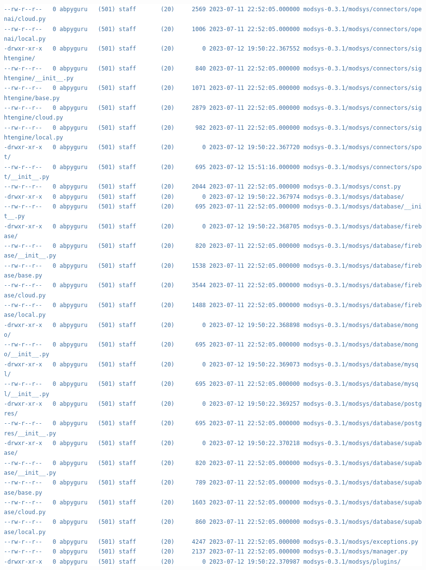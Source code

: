 ```diff
--rw-r--r--   0 abpyguru   (501) staff       (20)     2569 2023-07-11 22:52:05.000000 modsys-0.3.1/modsys/connectors/openai/cloud.py
--rw-r--r--   0 abpyguru   (501) staff       (20)     1006 2023-07-11 22:52:05.000000 modsys-0.3.1/modsys/connectors/openai/local.py
-drwxr-xr-x   0 abpyguru   (501) staff       (20)        0 2023-07-12 19:50:22.367552 modsys-0.3.1/modsys/connectors/sightengine/
--rw-r--r--   0 abpyguru   (501) staff       (20)      840 2023-07-11 22:52:05.000000 modsys-0.3.1/modsys/connectors/sightengine/__init__.py
--rw-r--r--   0 abpyguru   (501) staff       (20)     1071 2023-07-11 22:52:05.000000 modsys-0.3.1/modsys/connectors/sightengine/base.py
--rw-r--r--   0 abpyguru   (501) staff       (20)     2879 2023-07-11 22:52:05.000000 modsys-0.3.1/modsys/connectors/sightengine/cloud.py
--rw-r--r--   0 abpyguru   (501) staff       (20)      982 2023-07-11 22:52:05.000000 modsys-0.3.1/modsys/connectors/sightengine/local.py
-drwxr-xr-x   0 abpyguru   (501) staff       (20)        0 2023-07-12 19:50:22.367720 modsys-0.3.1/modsys/connectors/spot/
--rw-r--r--   0 abpyguru   (501) staff       (20)      695 2023-07-12 15:51:16.000000 modsys-0.3.1/modsys/connectors/spot/__init__.py
--rw-r--r--   0 abpyguru   (501) staff       (20)     2044 2023-07-11 22:52:05.000000 modsys-0.3.1/modsys/const.py
-drwxr-xr-x   0 abpyguru   (501) staff       (20)        0 2023-07-12 19:50:22.367974 modsys-0.3.1/modsys/database/
--rw-r--r--   0 abpyguru   (501) staff       (20)      695 2023-07-11 22:52:05.000000 modsys-0.3.1/modsys/database/__init__.py
-drwxr-xr-x   0 abpyguru   (501) staff       (20)        0 2023-07-12 19:50:22.368705 modsys-0.3.1/modsys/database/firebase/
--rw-r--r--   0 abpyguru   (501) staff       (20)      820 2023-07-11 22:52:05.000000 modsys-0.3.1/modsys/database/firebase/__init__.py
--rw-r--r--   0 abpyguru   (501) staff       (20)     1538 2023-07-11 22:52:05.000000 modsys-0.3.1/modsys/database/firebase/base.py
--rw-r--r--   0 abpyguru   (501) staff       (20)     3544 2023-07-11 22:52:05.000000 modsys-0.3.1/modsys/database/firebase/cloud.py
--rw-r--r--   0 abpyguru   (501) staff       (20)     1488 2023-07-11 22:52:05.000000 modsys-0.3.1/modsys/database/firebase/local.py
-drwxr-xr-x   0 abpyguru   (501) staff       (20)        0 2023-07-12 19:50:22.368898 modsys-0.3.1/modsys/database/mongo/
--rw-r--r--   0 abpyguru   (501) staff       (20)      695 2023-07-11 22:52:05.000000 modsys-0.3.1/modsys/database/mongo/__init__.py
-drwxr-xr-x   0 abpyguru   (501) staff       (20)        0 2023-07-12 19:50:22.369073 modsys-0.3.1/modsys/database/mysql/
--rw-r--r--   0 abpyguru   (501) staff       (20)      695 2023-07-11 22:52:05.000000 modsys-0.3.1/modsys/database/mysql/__init__.py
-drwxr-xr-x   0 abpyguru   (501) staff       (20)        0 2023-07-12 19:50:22.369257 modsys-0.3.1/modsys/database/postgres/
--rw-r--r--   0 abpyguru   (501) staff       (20)      695 2023-07-11 22:52:05.000000 modsys-0.3.1/modsys/database/postgres/__init__.py
-drwxr-xr-x   0 abpyguru   (501) staff       (20)        0 2023-07-12 19:50:22.370218 modsys-0.3.1/modsys/database/supabase/
--rw-r--r--   0 abpyguru   (501) staff       (20)      820 2023-07-11 22:52:05.000000 modsys-0.3.1/modsys/database/supabase/__init__.py
--rw-r--r--   0 abpyguru   (501) staff       (20)      789 2023-07-11 22:52:05.000000 modsys-0.3.1/modsys/database/supabase/base.py
--rw-r--r--   0 abpyguru   (501) staff       (20)     1603 2023-07-11 22:52:05.000000 modsys-0.3.1/modsys/database/supabase/cloud.py
--rw-r--r--   0 abpyguru   (501) staff       (20)      860 2023-07-11 22:52:05.000000 modsys-0.3.1/modsys/database/supabase/local.py
--rw-r--r--   0 abpyguru   (501) staff       (20)     4247 2023-07-11 22:52:05.000000 modsys-0.3.1/modsys/exceptions.py
--rw-r--r--   0 abpyguru   (501) staff       (20)     2137 2023-07-11 22:52:05.000000 modsys-0.3.1/modsys/manager.py
-drwxr-xr-x   0 abpyguru   (501) staff       (20)        0 2023-07-12 19:50:22.370987 modsys-0.3.1/modsys/plugins/
```